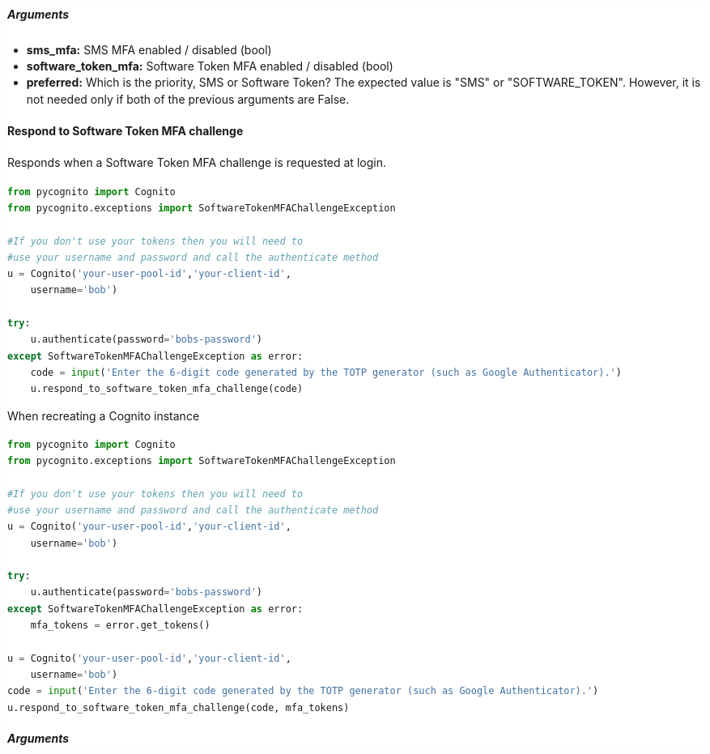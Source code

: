 ##### Arguments

- **sms_mfa:** SMS MFA enabled / disabled (bool)
- **software_token_mfa:** Software Token MFA enabled / disabled (bool)
- **preferred:** Which is the priority, SMS or Software Token? The expected value is "SMS" or "SOFTWARE_TOKEN". However, it is not needed only if both of the previous arguments are False.

#### Respond to Software Token MFA challenge

Responds when a Software Token MFA challenge is requested at login.

```python
from pycognito import Cognito
from pycognito.exceptions import SoftwareTokenMFAChallengeException

#If you don't use your tokens then you will need to
#use your username and password and call the authenticate method
u = Cognito('your-user-pool-id','your-client-id',
    username='bob')

try:
    u.authenticate(password='bobs-password')
except SoftwareTokenMFAChallengeException as error:
    code = input('Enter the 6-digit code generated by the TOTP generator (such as Google Authenticator).')
    u.respond_to_software_token_mfa_challenge(code)
```

When recreating a Cognito instance

```python
from pycognito import Cognito
from pycognito.exceptions import SoftwareTokenMFAChallengeException

#If you don't use your tokens then you will need to
#use your username and password and call the authenticate method
u = Cognito('your-user-pool-id','your-client-id',
    username='bob')

try:
    u.authenticate(password='bobs-password')
except SoftwareTokenMFAChallengeException as error:
    mfa_tokens = error.get_tokens()

u = Cognito('your-user-pool-id','your-client-id',
    username='bob')
code = input('Enter the 6-digit code generated by the TOTP generator (such as Google Authenticator).')
u.respond_to_software_token_mfa_challenge(code, mfa_tokens)

```

##### Arguments

